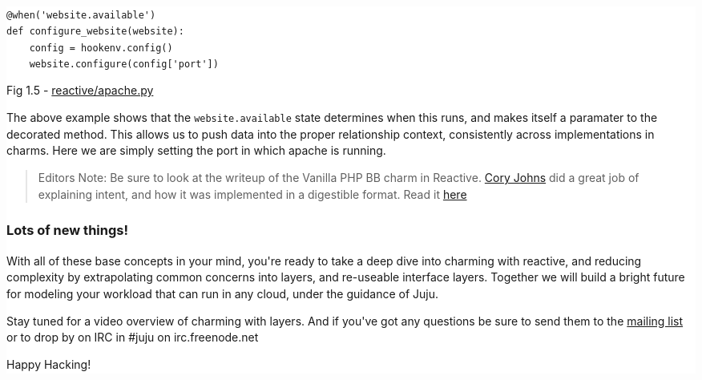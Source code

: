     @when('website.available')
    def configure_website(website):
        config = hookenv.config()
        website.configure(config['port'])

Fig 1.5 - [reactive/apache.py](https://github.com/johnsca/apache-php/blob/master/reactive/apache.py#L117)

The above example shows that the `website.available` state determines when this
runs, and makes itself a paramater to the decorated method. This allows
us to push data into the proper relationship context, consistently across
implementations in charms. Here we are simply setting the port in which apache
is running.

> Editors Note: Be sure to look at the writeup of the Vanilla PHP BB charm in
> Reactive. [Cory Johns](https://github.com/johnsca) did a great job of
> explaining intent, and how it was implemented in a digestible format.
> Read it [here](https://jujucharms.com/docs/stable/authors-charm-composing)



### Lots of new things!

With all of these base concepts in your mind, you're ready to take a deep dive
into charming with reactive, and reducing complexity by extrapolating common
concerns into layers, and re-useable interface layers. Together we will build
a bright future for modeling your workload that can run in any cloud, under the
guidance of Juju.

Stay tuned for a video overview of charming with layers. And if you've got any
questions be sure to send them to the [mailing list](mailto:juju@lists.ubuntu.com)
or to drop by on IRC in #juju on irc.freenode.net

Happy Hacking!

